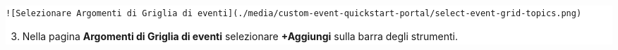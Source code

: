     ![Selezionare Argomenti di Griglia di eventi](./media/custom-event-quickstart-portal/select-event-grid-topics.png)
3. Nella pagina **Argomenti di Griglia di eventi** selezionare **+Aggiungi** sulla barra degli strumenti. 
